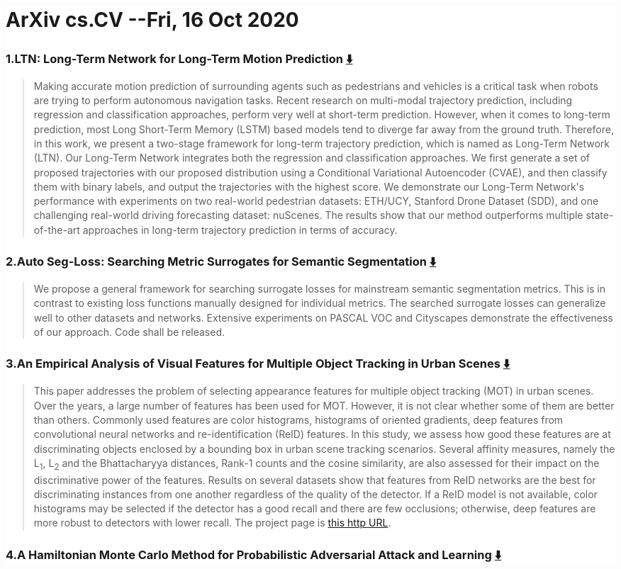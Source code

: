 # ArXiv cs.CV --Fri, 16 Oct 2020
### 1.LTN: Long-Term Network for Long-Term Motion Prediction  [ :arrow_down: ](https://arxiv.org/pdf/2010.07931.pdf)
>  Making accurate motion prediction of surrounding agents such as pedestrians and vehicles is a critical task when robots are trying to perform autonomous navigation tasks. Recent research on multi-modal trajectory prediction, including regression and classification approaches, perform very well at short-term prediction. However, when it comes to long-term prediction, most Long Short-Term Memory (LSTM) based models tend to diverge far away from the ground truth. Therefore, in this work, we present a two-stage framework for long-term trajectory prediction, which is named as Long-Term Network (LTN). Our Long-Term Network integrates both the regression and classification approaches. We first generate a set of proposed trajectories with our proposed distribution using a Conditional Variational Autoencoder (CVAE), and then classify them with binary labels, and output the trajectories with the highest score. We demonstrate our Long-Term Network's performance with experiments on two real-world pedestrian datasets: ETH/UCY, Stanford Drone Dataset (SDD), and one challenging real-world driving forecasting dataset: nuScenes. The results show that our method outperforms multiple state-of-the-art approaches in long-term trajectory prediction in terms of accuracy.      
### 2.Auto Seg-Loss: Searching Metric Surrogates for Semantic Segmentation  [ :arrow_down: ](https://arxiv.org/pdf/2010.07930.pdf)
>  We propose a general framework for searching surrogate losses for mainstream semantic segmentation metrics. This is in contrast to existing loss functions manually designed for individual metrics. The searched surrogate losses can generalize well to other datasets and networks. Extensive experiments on PASCAL VOC and Cityscapes demonstrate the effectiveness of our approach. Code shall be released.      
### 3.An Empirical Analysis of Visual Features for Multiple Object Tracking in Urban Scenes  [ :arrow_down: ](https://arxiv.org/pdf/2010.07881.pdf)
>  This paper addresses the problem of selecting appearance features for multiple object tracking (MOT) in urban scenes. Over the years, a large number of features has been used for MOT. However, it is not clear whether some of them are better than others. Commonly used features are color histograms, histograms of oriented gradients, deep features from convolutional neural networks and re-identification (ReID) features. In this study, we assess how good these features are at discriminating objects enclosed by a bounding box in urban scene tracking scenarios. Several affinity measures, namely the $\mathrm{L}_1$, $\mathrm{L}_2$ and the Bhattacharyya distances, Rank-1 counts and the cosine similarity, are also assessed for their impact on the discriminative power of the features. Results on several datasets show that features from ReID networks are the best for discriminating instances from one another regardless of the quality of the detector. If a ReID model is not available, color histograms may be selected if the detector has a good recall and there are few occlusions; otherwise, deep features are more robust to detectors with lower recall. The project page is <a class="link-external link-http" href="http://www.mehdimiah.com/visual_features" rel="external noopener nofollow">this http URL</a>.      
### 4.A Hamiltonian Monte Carlo Method for Probabilistic Adversarial Attack and Learning  [ :arrow_down: ](https://arxiv.org/pdf/2010.07849.pdf)